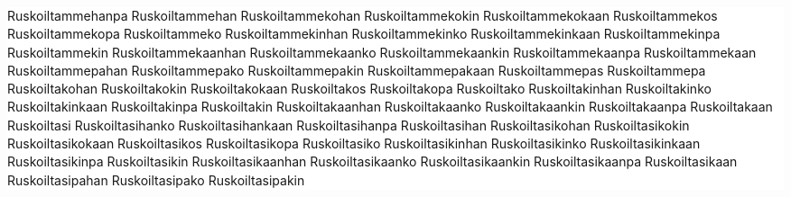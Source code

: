 Ruskoiltammehanpa
Ruskoiltammehan
Ruskoiltammekohan
Ruskoiltammekokin
Ruskoiltammekokaan
Ruskoiltammekos
Ruskoiltammekopa
Ruskoiltammeko
Ruskoiltammekinhan
Ruskoiltammekinko
Ruskoiltammekinkaan
Ruskoiltammekinpa
Ruskoiltammekin
Ruskoiltammekaanhan
Ruskoiltammekaanko
Ruskoiltammekaankin
Ruskoiltammekaanpa
Ruskoiltammekaan
Ruskoiltammepahan
Ruskoiltammepako
Ruskoiltammepakin
Ruskoiltammepakaan
Ruskoiltammepas
Ruskoiltammepa
Ruskoiltakohan
Ruskoiltakokin
Ruskoiltakokaan
Ruskoiltakos
Ruskoiltakopa
Ruskoiltako
Ruskoiltakinhan
Ruskoiltakinko
Ruskoiltakinkaan
Ruskoiltakinpa
Ruskoiltakin
Ruskoiltakaanhan
Ruskoiltakaanko
Ruskoiltakaankin
Ruskoiltakaanpa
Ruskoiltakaan
Ruskoiltasi
Ruskoiltasihanko
Ruskoiltasihankaan
Ruskoiltasihanpa
Ruskoiltasihan
Ruskoiltasikohan
Ruskoiltasikokin
Ruskoiltasikokaan
Ruskoiltasikos
Ruskoiltasikopa
Ruskoiltasiko
Ruskoiltasikinhan
Ruskoiltasikinko
Ruskoiltasikinkaan
Ruskoiltasikinpa
Ruskoiltasikin
Ruskoiltasikaanhan
Ruskoiltasikaanko
Ruskoiltasikaankin
Ruskoiltasikaanpa
Ruskoiltasikaan
Ruskoiltasipahan
Ruskoiltasipako
Ruskoiltasipakin